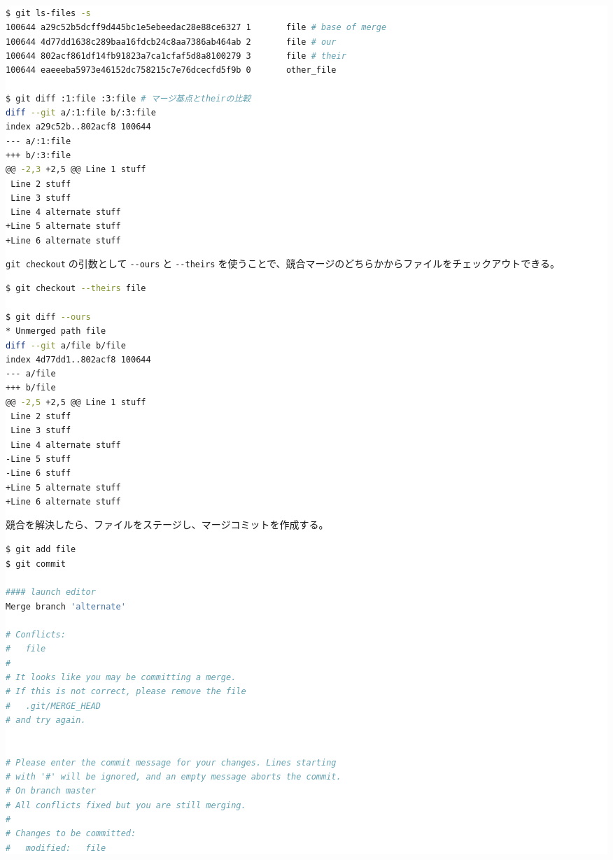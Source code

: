 ```sh
$ git ls-files -s
100644 a29c52b5dcff9d445bc1e5ebeedac28e88ce6327 1       file # base of merge
100644 4d77dd1638c289baa16fdcb24c8aa7386ab464ab 2       file # our
100644 802acf861df14fb91823a7ca1cfaf5d8a8100279 3       file # their
100644 eaeeeba5973e46152dc758215c7e76dcecfd5f9b 0       other_file

$ git diff :1:file :3:file # マージ基点とtheirの比較
diff --git a/:1:file b/:3:file
index a29c52b..802acf8 100644
--- a/:1:file
+++ b/:3:file
@@ -2,3 +2,5 @@ Line 1 stuff
 Line 2 stuff
 Line 3 stuff
 Line 4 alternate stuff
+Line 5 alternate stuff
+Line 6 alternate stuff
```

`git checkout` の引数として `--ours` と `--theirs` を使うことで、競合マージのどちらかからファイルをチェックアウトできる。

```sh
$ git checkout --theirs file

$ git diff --ours
* Unmerged path file
diff --git a/file b/file
index 4d77dd1..802acf8 100644
--- a/file
+++ b/file
@@ -2,5 +2,5 @@ Line 1 stuff
 Line 2 stuff
 Line 3 stuff
 Line 4 alternate stuff
-Line 5 stuff
-Line 6 stuff
+Line 5 alternate stuff
+Line 6 alternate stuff
```

競合を解決したら、ファイルをステージし、マージコミットを作成する。

```sh
$ git add file
$ git commit

#### launch editor
Merge branch 'alternate'

# Conflicts:
#	file
#
# It looks like you may be committing a merge.
# If this is not correct, please remove the file
#	.git/MERGE_HEAD
# and try again.


# Please enter the commit message for your changes. Lines starting
# with '#' will be ignored, and an empty message aborts the commit.
# On branch master
# All conflicts fixed but you are still merging.
#
# Changes to be committed:
#	modified:   file
```